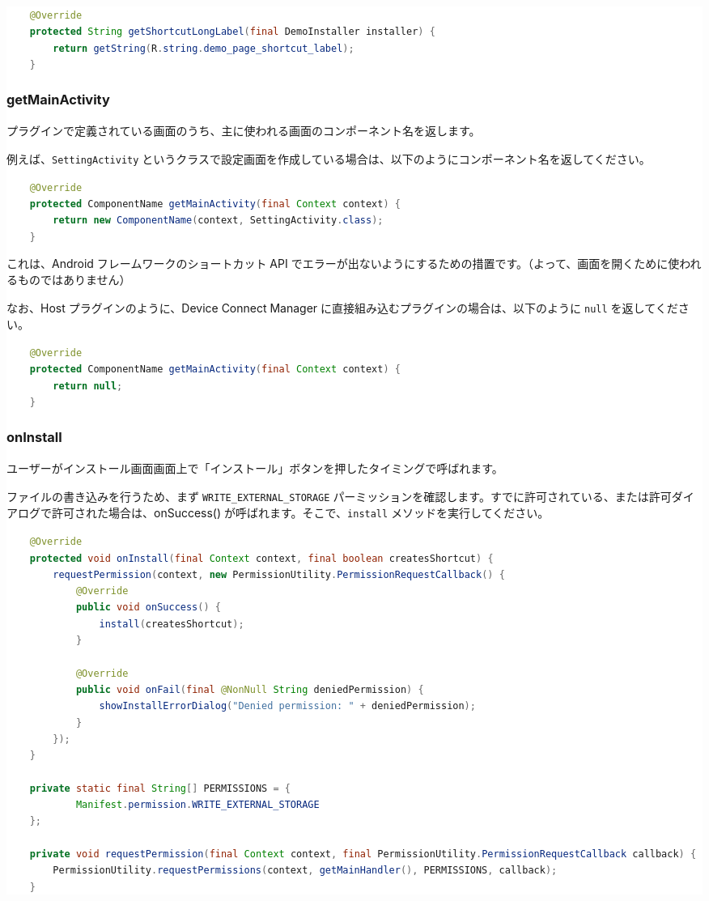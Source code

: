 ``` java
    @Override
    protected String getShortcutLongLabel(final DemoInstaller installer) {
        return getString(R.string.demo_page_shortcut_label);
    }
```

### getMainActivity
プラグインで定義されている画面のうち、主に使われる画面のコンポーネント名を返します。

例えば、`SettingActivity` というクラスで設定画面を作成している場合は、以下のようにコンポーネント名を返してください。

``` java
    @Override
    protected ComponentName getMainActivity(final Context context) {
        return new ComponentName(context, SettingActivity.class);
    }
```

これは、Android フレームワークのショートカット API でエラーが出ないようにするための措置です。（よって、画面を開くために使われるものではありません）

なお、Host プラグインのように、Device Connect Manager に直接組み込むプラグインの場合は、以下のように `null` を返してください。

``` java
    @Override
    protected ComponentName getMainActivity(final Context context) {
        return null;
    }
```

### onInstall
ユーザーがインストール画面画面上で「インストール」ボタンを押したタイミングで呼ばれます。

ファイルの書き込みを行うため、まず `WRITE_EXTERNAL_STORAGE` パーミッションを確認します。すでに許可されている、または許可ダイアログで許可された場合は、onSuccess() が呼ばれます。そこで、`install` メソッドを実行してください。


``` java
    @Override
    protected void onInstall(final Context context, final boolean createsShortcut) {
        requestPermission(context, new PermissionUtility.PermissionRequestCallback() {
            @Override
            public void onSuccess() {
                install(createsShortcut);
            }

            @Override
            public void onFail(final @NonNull String deniedPermission) {
                showInstallErrorDialog("Denied permission: " + deniedPermission);
            }
        });
    }
    
    private static final String[] PERMISSIONS = {
            Manifest.permission.WRITE_EXTERNAL_STORAGE
    };
    
    private void requestPermission(final Context context, final PermissionUtility.PermissionRequestCallback callback) {
        PermissionUtility.requestPermissions(context, getMainHandler(), PERMISSIONS, callback);
    }
```

